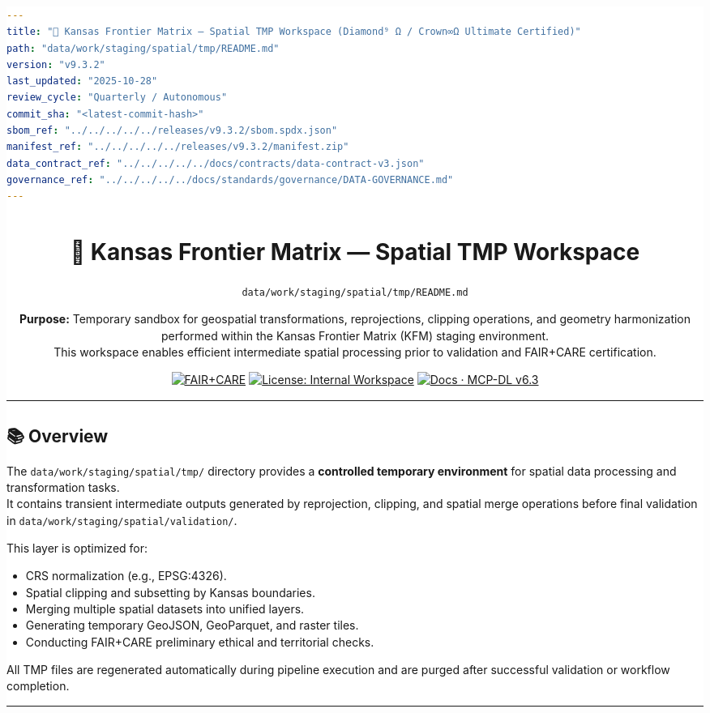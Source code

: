 ```yaml
---
title: "🧩 Kansas Frontier Matrix — Spatial TMP Workspace (Diamond⁹ Ω / Crown∞Ω Ultimate Certified)"
path: "data/work/staging/spatial/tmp/README.md"
version: "v9.3.2"
last_updated: "2025-10-28"
review_cycle: "Quarterly / Autonomous"
commit_sha: "<latest-commit-hash>"
sbom_ref: "../../../../../releases/v9.3.2/sbom.spdx.json"
manifest_ref: "../../../../../releases/v9.3.2/manifest.zip"
data_contract_ref: "../../../../../docs/contracts/data-contract-v3.json"
governance_ref: "../../../../../docs/standards/governance/DATA-GOVERNANCE.md"
---
```


<div align="center">

# 🧩 Kansas Frontier Matrix — **Spatial TMP Workspace**
`data/work/staging/spatial/tmp/README.md`

**Purpose:** Temporary sandbox for geospatial transformations, reprojections, clipping operations, and geometry harmonization performed within the Kansas Frontier Matrix (KFM) staging environment.  
This workspace enables efficient intermediate spatial processing prior to validation and FAIR+CARE certification.

[![FAIR+CARE](https://img.shields.io/badge/FAIR%2BCARE-Spatial%20Pre--Validation-gold)](../../../../../docs/standards/faircare-validation.md)
[![License: Internal Workspace](https://img.shields.io/badge/License-Internal%20Temporary%20Data-grey)](../../../../../LICENSE)
[![Docs · MCP-DL v6.3](https://img.shields.io/badge/Docs-MCP--DL%20v6.3-blue)](../../../../../docs/architecture/repo-focus.md)

</div>

---

## 📚 Overview

The `data/work/staging/spatial/tmp/` directory provides a **controlled temporary environment** for spatial data processing and transformation tasks.  
It contains transient intermediate outputs generated by reprojection, clipping, and spatial merge operations before final validation in `data/work/staging/spatial/validation/`.

This layer is optimized for:
- CRS normalization (e.g., EPSG:4326).  
- Spatial clipping and subsetting by Kansas boundaries.  
- Merging multiple spatial datasets into unified layers.  
- Generating temporary GeoJSON, GeoParquet, and raster tiles.  
- Conducting FAIR+CARE preliminary ethical and territorial checks.  

All TMP files are regenerated automatically during pipeline execution and are purged after successful validation or workflow completion.

---